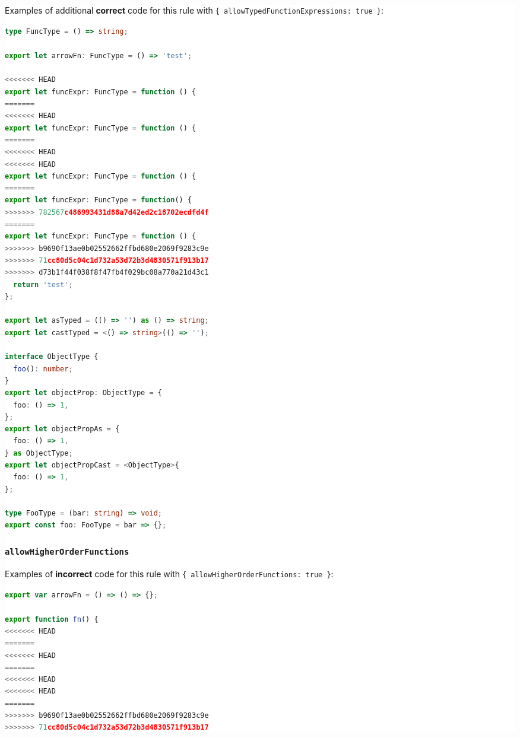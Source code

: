 Examples of additional **correct** code for this rule with `{ allowTypedFunctionExpressions: true }`:

```ts
type FuncType = () => string;

export let arrowFn: FuncType = () => 'test';

<<<<<<< HEAD
export let funcExpr: FuncType = function () {
=======
<<<<<<< HEAD
export let funcExpr: FuncType = function () {
=======
<<<<<<< HEAD
<<<<<<< HEAD
export let funcExpr: FuncType = function () {
=======
export let funcExpr: FuncType = function() {
>>>>>>> 782567c486993431d88a7d42ed2c18702ecdfd4f
=======
export let funcExpr: FuncType = function () {
>>>>>>> b9690f13ae0b02552662ffbd680e2069f9283c9e
>>>>>>> 71cc80d5c04c1d732a53d72b3d4830571f913b17
>>>>>>> d73b1f44f038f8f47fb4f029bc08a770a21d43c1
  return 'test';
};

export let asTyped = (() => '') as () => string;
export let castTyped = <() => string>(() => '');

interface ObjectType {
  foo(): number;
}
export let objectProp: ObjectType = {
  foo: () => 1,
};
export let objectPropAs = {
  foo: () => 1,
} as ObjectType;
export let objectPropCast = <ObjectType>{
  foo: () => 1,
};

type FooType = (bar: string) => void;
export const foo: FooType = bar => {};
```

### `allowHigherOrderFunctions`

Examples of **incorrect** code for this rule with `{ allowHigherOrderFunctions: true }`:

```ts
export var arrowFn = () => () => {};

export function fn() {
<<<<<<< HEAD
=======
<<<<<<< HEAD
=======
<<<<<<< HEAD
<<<<<<< HEAD
=======
>>>>>>> b9690f13ae0b02552662ffbd680e2069f9283c9e
>>>>>>> 71cc80d5c04c1d732a53d72b3d4830571f913b17
```